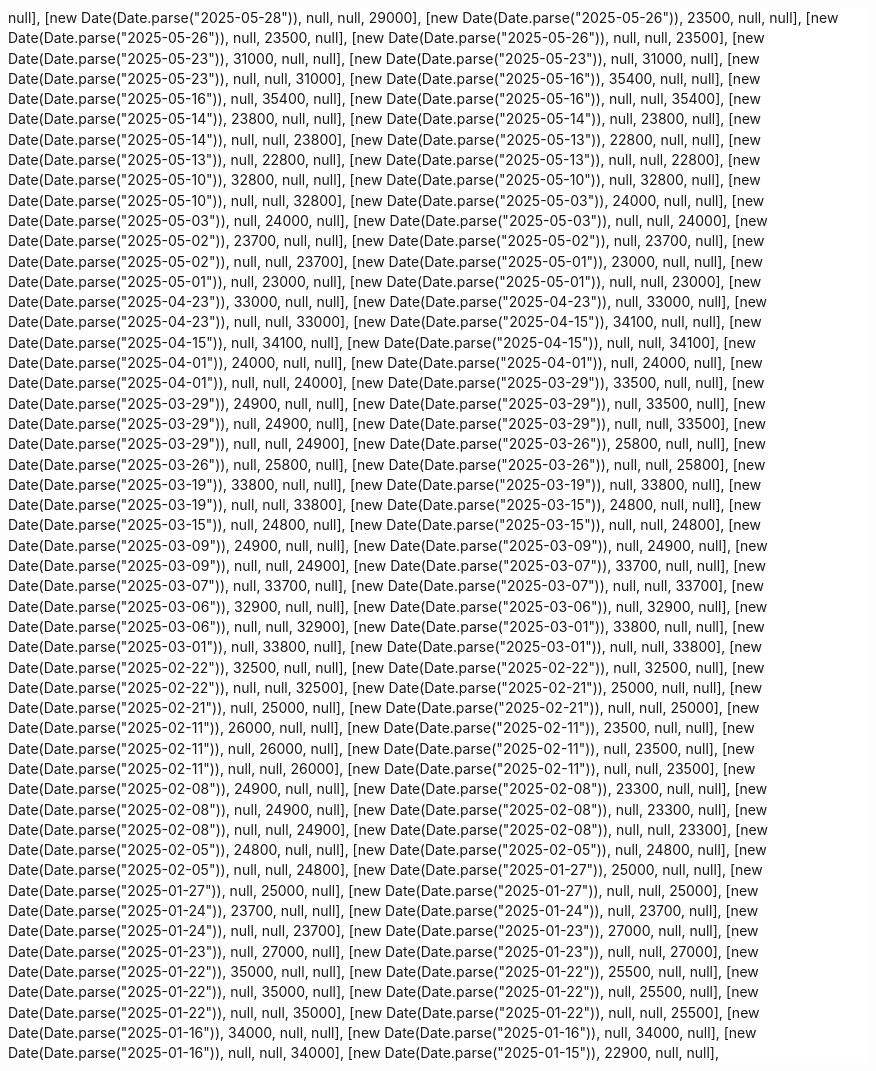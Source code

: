 null], [new Date(Date.parse("2025-05-28")), null, null, 29000], [new Date(Date.parse("2025-05-26")), 23500, null, null], [new Date(Date.parse("2025-05-26")), null, 23500, null], [new Date(Date.parse("2025-05-26")), null, null, 23500], [new Date(Date.parse("2025-05-23")), 31000, null, null], [new Date(Date.parse("2025-05-23")), null, 31000, null], [new Date(Date.parse("2025-05-23")), null, null, 31000], [new Date(Date.parse("2025-05-16")), 35400, null, null], [new Date(Date.parse("2025-05-16")), null, 35400, null], [new Date(Date.parse("2025-05-16")), null, null, 35400], [new Date(Date.parse("2025-05-14")), 23800, null, null], [new Date(Date.parse("2025-05-14")), null, 23800, null], [new Date(Date.parse("2025-05-14")), null, null, 23800], [new Date(Date.parse("2025-05-13")), 22800, null, null], [new Date(Date.parse("2025-05-13")), null, 22800, null], [new Date(Date.parse("2025-05-13")), null, null, 22800], [new Date(Date.parse("2025-05-10")), 32800, null, null], [new Date(Date.parse("2025-05-10")), null, 32800, null], [new Date(Date.parse("2025-05-10")), null, null, 32800], [new Date(Date.parse("2025-05-03")), 24000, null, null], [new Date(Date.parse("2025-05-03")), null, 24000, null], [new Date(Date.parse("2025-05-03")), null, null, 24000], [new Date(Date.parse("2025-05-02")), 23700, null, null], [new Date(Date.parse("2025-05-02")), null, 23700, null], [new Date(Date.parse("2025-05-02")), null, null, 23700], [new Date(Date.parse("2025-05-01")), 23000, null, null], [new Date(Date.parse("2025-05-01")), null, 23000, null], [new Date(Date.parse("2025-05-01")), null, null, 23000], [new Date(Date.parse("2025-04-23")), 33000, null, null], [new Date(Date.parse("2025-04-23")), null, 33000, null], [new Date(Date.parse("2025-04-23")), null, null, 33000], [new Date(Date.parse("2025-04-15")), 34100, null, null], [new Date(Date.parse("2025-04-15")), null, 34100, null], [new Date(Date.parse("2025-04-15")), null, null, 34100], [new Date(Date.parse("2025-04-01")), 24000, null, null], [new Date(Date.parse("2025-04-01")), null, 24000, null], [new Date(Date.parse("2025-04-01")), null, null, 24000], [new Date(Date.parse("2025-03-29")), 33500, null, null], [new Date(Date.parse("2025-03-29")), 24900, null, null], [new Date(Date.parse("2025-03-29")), null, 33500, null], [new Date(Date.parse("2025-03-29")), null, 24900, null], [new Date(Date.parse("2025-03-29")), null, null, 33500], [new Date(Date.parse("2025-03-29")), null, null, 24900], [new Date(Date.parse("2025-03-26")), 25800, null, null], [new Date(Date.parse("2025-03-26")), null, 25800, null], [new Date(Date.parse("2025-03-26")), null, null, 25800], [new Date(Date.parse("2025-03-19")), 33800, null, null], [new Date(Date.parse("2025-03-19")), null, 33800, null], [new Date(Date.parse("2025-03-19")), null, null, 33800], [new Date(Date.parse("2025-03-15")), 24800, null, null], [new Date(Date.parse("2025-03-15")), null, 24800, null], [new Date(Date.parse("2025-03-15")), null, null, 24800], [new Date(Date.parse("2025-03-09")), 24900, null, null], [new Date(Date.parse("2025-03-09")), null, 24900, null], [new Date(Date.parse("2025-03-09")), null, null, 24900], [new Date(Date.parse("2025-03-07")), 33700, null, null], [new Date(Date.parse("2025-03-07")), null, 33700, null], [new Date(Date.parse("2025-03-07")), null, null, 33700], [new Date(Date.parse("2025-03-06")), 32900, null, null], [new Date(Date.parse("2025-03-06")), null, 32900, null], [new Date(Date.parse("2025-03-06")), null, null, 32900], [new Date(Date.parse("2025-03-01")), 33800, null, null], [new Date(Date.parse("2025-03-01")), null, 33800, null], [new Date(Date.parse("2025-03-01")), null, null, 33800], [new Date(Date.parse("2025-02-22")), 32500, null, null], [new Date(Date.parse("2025-02-22")), null, 32500, null], [new Date(Date.parse("2025-02-22")), null, null, 32500], [new Date(Date.parse("2025-02-21")), 25000, null, null], [new Date(Date.parse("2025-02-21")), null, 25000, null], [new Date(Date.parse("2025-02-21")), null, null, 25000], [new Date(Date.parse("2025-02-11")), 26000, null, null], [new Date(Date.parse("2025-02-11")), 23500, null, null], [new Date(Date.parse("2025-02-11")), null, 26000, null], [new Date(Date.parse("2025-02-11")), null, 23500, null], [new Date(Date.parse("2025-02-11")), null, null, 26000], [new Date(Date.parse("2025-02-11")), null, null, 23500], [new Date(Date.parse("2025-02-08")), 24900, null, null], [new Date(Date.parse("2025-02-08")), 23300, null, null], [new Date(Date.parse("2025-02-08")), null, 24900, null], [new Date(Date.parse("2025-02-08")), null, 23300, null], [new Date(Date.parse("2025-02-08")), null, null, 24900], [new Date(Date.parse("2025-02-08")), null, null, 23300], [new Date(Date.parse("2025-02-05")), 24800, null, null], [new Date(Date.parse("2025-02-05")), null, 24800, null], [new Date(Date.parse("2025-02-05")), null, null, 24800], [new Date(Date.parse("2025-01-27")), 25000, null, null], [new Date(Date.parse("2025-01-27")), null, 25000, null], [new Date(Date.parse("2025-01-27")), null, null, 25000], [new Date(Date.parse("2025-01-24")), 23700, null, null], [new Date(Date.parse("2025-01-24")), null, 23700, null], [new Date(Date.parse("2025-01-24")), null, null, 23700], [new Date(Date.parse("2025-01-23")), 27000, null, null], [new Date(Date.parse("2025-01-23")), null, 27000, null], [new Date(Date.parse("2025-01-23")), null, null, 27000], [new Date(Date.parse("2025-01-22")), 35000, null, null], [new Date(Date.parse("2025-01-22")), 25500, null, null], [new Date(Date.parse("2025-01-22")), null, 35000, null], [new Date(Date.parse("2025-01-22")), null, 25500, null], [new Date(Date.parse("2025-01-22")), null, null, 35000], [new Date(Date.parse("2025-01-22")), null, null, 25500], [new Date(Date.parse("2025-01-16")), 34000, null, null], [new Date(Date.parse("2025-01-16")), null, 34000, null], [new Date(Date.parse("2025-01-16")), null, null, 34000], [new Date(Date.parse("2025-01-15")), 22900, null, null],